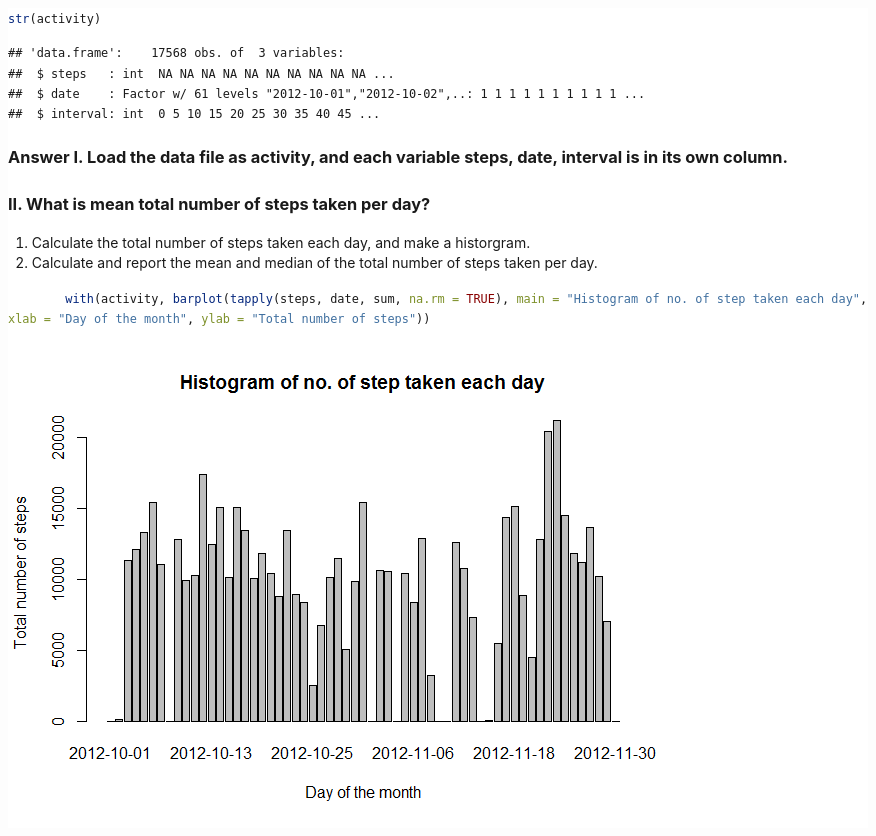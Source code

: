 ```r
str(activity)
```

```
## 'data.frame':	17568 obs. of  3 variables:
##  $ steps   : int  NA NA NA NA NA NA NA NA NA NA ...
##  $ date    : Factor w/ 61 levels "2012-10-01","2012-10-02",..: 1 1 1 1 1 1 1 1 1 1 ...
##  $ interval: int  0 5 10 15 20 25 30 35 40 45 ...
```
###  Answer I.  Load the data file as activity, and each variable steps, date, interval is in its own column.










### II. What is mean total number of steps taken per day?

1. Calculate the total number of steps taken each day, and make a historgram.
2. Calculate and report the mean and median of the total number of steps taken per day.

```r
        with(activity, barplot(tapply(steps, date, sum, na.rm = TRUE), main = "Histogram of no. of step taken each day", xlab = "Day of the month", ylab = "Total number of steps"))
```

![](PA1_template_files/figure-html/unnamed-chunk-5-1.png)
